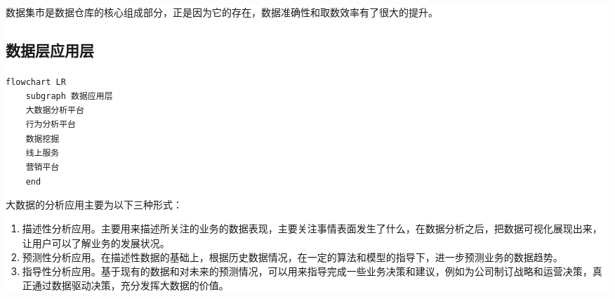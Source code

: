 数据集市是数据仓库的核心组成部分，正是因为它的存在，数据准确性和取数效率有了很大的提升。

## 数据层应用层

```mermaid 
flowchart LR
    subgraph 数据应用层
    大数据分析平台
    行为分析平台
    数据挖掘
    线上服务
    营销平台
    end
```

大数据的分析应用主要为以下三种形式：

1. 描述性分析应用。主要用来描述所关注的业务的数据表现，主要关注事情表面发生了什么，在数据分析之后，把数据可视化展现出来，让用户可以了解业务的发展状况。
2. 预测性分析应用。在描述性数据的基础上，根据历史数据情况，在一定的算法和模型的指导下，进一步预测业务的数据趋势。
3. 指导性分析应用。基于现有的数据和对未来的预测情况，可以用来指导完成一些业务决策和建议，例如为公司制订战略和运营决策，真正通过数据驱动决策，充分发挥大数据的价值。